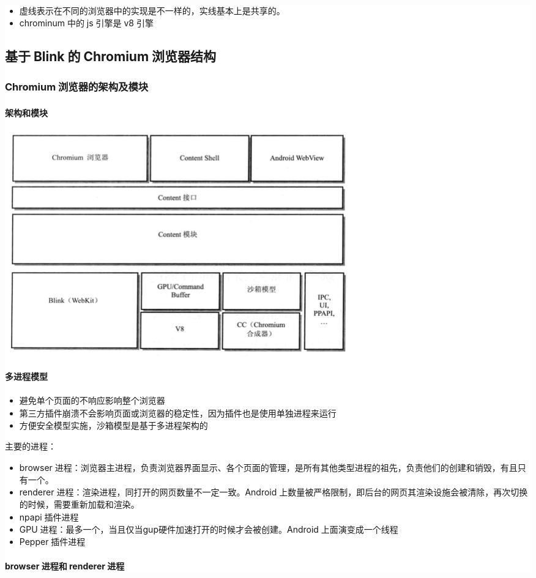 * 虚线表示在不同的浏览器中的实现是不一样的，实线基本上是共享的。
* chrominum 中的 js 引擎是 v8 引擎

## 基于 Blink 的 Chromium 浏览器结构
### Chromium 浏览器的架构及模块
#### 架构和模块

![](webkit-tech/3-2.png)

#### 多进程模型
* 避免单个页面的不响应影响整个浏览器
* 第三方插件崩溃不会影响页面或浏览器的稳定性，因为插件也是使用单独进程来运行
* 方便安全模型实施，沙箱模型是基于多进程架构的

主要的进程：

* browser 进程：浏览器主进程，负责浏览器界面显示、各个页面的管理，是所有其他类型进程的祖先，负责他们的创建和销毁，有且只有一个。
* renderer 进程：渲染进程，同打开的网页数量不一定一致。Android 上数量被严格限制，即后台的网页其渲染设施会被清除，再次切换的时候，需要重新加载和渲染。
* npapi 插件进程
* GPU 进程：最多一个，当且仅当gup硬件加速打开的时候才会被创建。Android 上面演变成一个线程
* Pepper 插件进程

#### browser 进程和 renderer 进程
